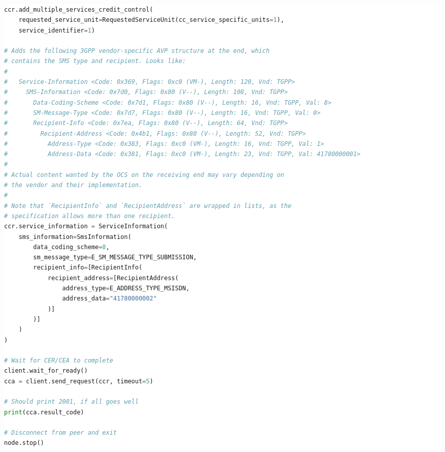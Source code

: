 ```python
ccr.add_multiple_services_credit_control(
    requested_service_unit=RequestedServiceUnit(cc_service_specific_units=1),
    service_identifier=1)

# Adds the following 3GPP vendor-specific AVP structure at the end, which
# contains the SMS type and recipient. Looks like:
#
#   Service-Information <Code: 0x369, Flags: 0xc0 (VM-), Length: 120, Vnd: TGPP>
#     SMS-Information <Code: 0x7d0, Flags: 0x80 (V--), Length: 108, Vnd: TGPP>
#       Data-Coding-Scheme <Code: 0x7d1, Flags: 0x80 (V--), Length: 16, Vnd: TGPP, Val: 8>
#       SM-Message-Type <Code: 0x7d7, Flags: 0x80 (V--), Length: 16, Vnd: TGPP, Val: 0>
#       Recipient-Info <Code: 0x7ea, Flags: 0x80 (V--), Length: 64, Vnd: TGPP>
#         Recipient-Address <Code: 0x4b1, Flags: 0x80 (V--), Length: 52, Vnd: TGPP>
#           Address-Type <Code: 0x383, Flags: 0xc0 (VM-), Length: 16, Vnd: TGPP, Val: 1>
#           Address-Data <Code: 0x381, Flags: 0xc0 (VM-), Length: 23, Vnd: TGPP, Val: 41780000001>
#
# Actual content wanted by the OCS on the receiving end may vary depending on
# the vendor and their implementation.
#
# Note that `RecipientInfo` and `RecipientAddress` are wrapped in lists, as the
# specification allows more than one recipient.
ccr.service_information = ServiceInformation(
    sms_information=SmsInformation(
        data_coding_scheme=8,
        sm_message_type=E_SM_MESSAGE_TYPE_SUBMISSION,
        recipient_info=[RecipientInfo(
            recipient_address=[RecipientAddress(
                address_type=E_ADDRESS_TYPE_MSISDN,
                address_data="41780000002"
            )]
        )]
    )
)

# Wait for CER/CEA to complete
client.wait_for_ready()
cca = client.send_request(ccr, timeout=5)

# Should print 2001, if all goes well
print(cca.result_code)

# Disconnect from peer and exit
node.stop()
```
